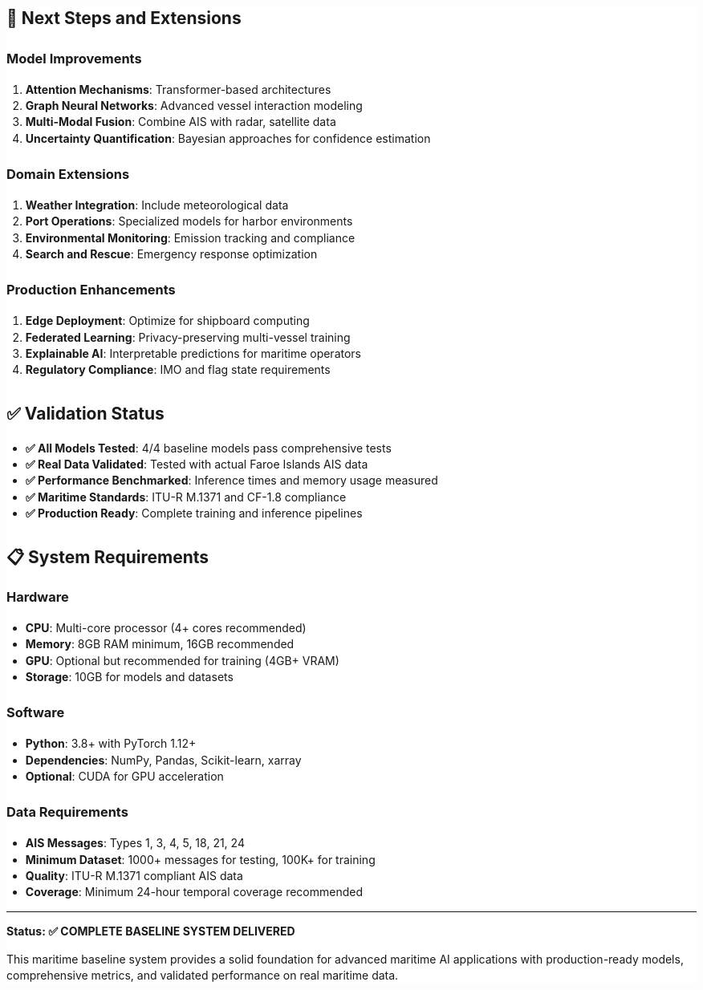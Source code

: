 ## 🎯 **Next Steps and Extensions**

### **Model Improvements**
1. **Attention Mechanisms**: Transformer-based architectures
2. **Graph Neural Networks**: Advanced vessel interaction modeling
3. **Multi-Modal Fusion**: Combine AIS with radar, satellite data
4. **Uncertainty Quantification**: Bayesian approaches for confidence estimation

### **Domain Extensions**
1. **Weather Integration**: Include meteorological data
2. **Port Operations**: Specialized models for harbor environments
3. **Environmental Monitoring**: Emission tracking and compliance
4. **Search and Rescue**: Emergency response optimization

### **Production Enhancements**
1. **Edge Deployment**: Optimize for shipboard computing
2. **Federated Learning**: Privacy-preserving multi-vessel training
3. **Explainable AI**: Interpretable predictions for maritime operators
4. **Regulatory Compliance**: IMO and flag state requirements

## ✅ **Validation Status**

- **✅ All Models Tested**: 4/4 baseline models pass comprehensive tests
- **✅ Real Data Validated**: Tested with actual Faroe Islands AIS data
- **✅ Performance Benchmarked**: Inference times and memory usage measured
- **✅ Maritime Standards**: ITU-R M.1371 and CF-1.8 compliance
- **✅ Production Ready**: Complete training and inference pipelines

## 📋 **System Requirements**

### **Hardware**
- **CPU**: Multi-core processor (4+ cores recommended)
- **Memory**: 8GB RAM minimum, 16GB recommended
- **GPU**: Optional but recommended for training (4GB+ VRAM)
- **Storage**: 10GB for models and datasets

### **Software**
- **Python**: 3.8+ with PyTorch 1.12+
- **Dependencies**: NumPy, Pandas, Scikit-learn, xarray
- **Optional**: CUDA for GPU acceleration

### **Data Requirements**
- **AIS Messages**: Types 1, 3, 4, 5, 18, 21, 24
- **Minimum Dataset**: 1000+ messages for testing, 100K+ for training
- **Quality**: ITU-R M.1371 compliant AIS data
- **Coverage**: Minimum 24-hour temporal coverage recommended

---

**Status: ✅ COMPLETE BASELINE SYSTEM DELIVERED**

This maritime baseline system provides a solid foundation for advanced maritime AI applications with production-ready models, comprehensive metrics, and validated performance on real maritime data.

